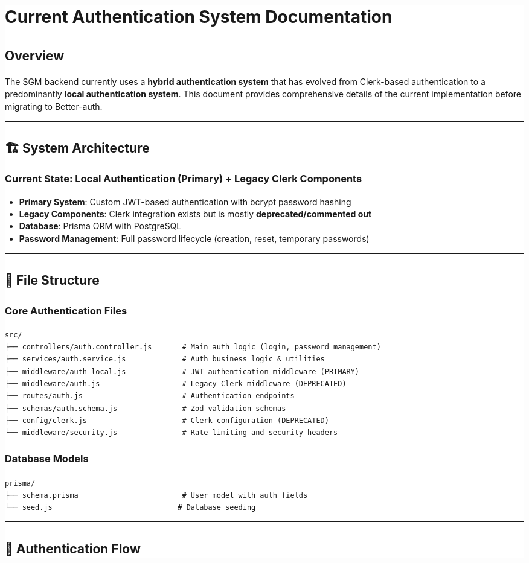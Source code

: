 # Current Authentication System Documentation

## Overview

The SGM backend currently uses a **hybrid authentication system** that has evolved from Clerk-based authentication to a predominantly **local authentication system**. This document provides comprehensive details of the current implementation before migrating to Better-auth.

---

## 🏗️ System Architecture

### Current State: **Local Authentication (Primary) + Legacy Clerk Components**

- **Primary System**: Custom JWT-based authentication with bcrypt password hashing
- **Legacy Components**: Clerk integration exists but is mostly **deprecated/commented out**
- **Database**: Prisma ORM with PostgreSQL
- **Password Management**: Full password lifecycle (creation, reset, temporary passwords)

---

## 📂 File Structure

### Core Authentication Files

```
src/
├── controllers/auth.controller.js       # Main auth logic (login, password management)
├── services/auth.service.js             # Auth business logic & utilities
├── middleware/auth-local.js             # JWT authentication middleware (PRIMARY)
├── middleware/auth.js                   # Legacy Clerk middleware (DEPRECATED)
├── routes/auth.js                       # Authentication endpoints
├── schemas/auth.schema.js               # Zod validation schemas
├── config/clerk.js                      # Clerk configuration (DEPRECATED)
└── middleware/security.js               # Rate limiting and security headers
```

### Database Models
```
prisma/
├── schema.prisma                        # User model with auth fields
└── seed.js                             # Database seeding
```

---

## 🔐 Authentication Flow
